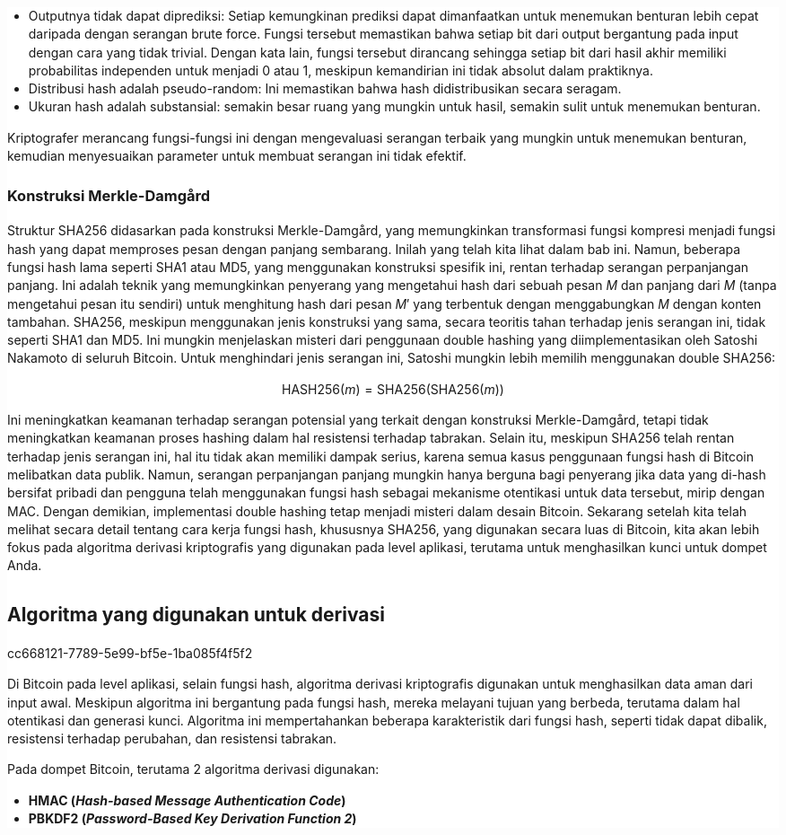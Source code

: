 - Outputnya tidak dapat diprediksi: Setiap kemungkinan prediksi dapat dimanfaatkan untuk menemukan benturan lebih cepat daripada dengan serangan brute force. Fungsi tersebut memastikan bahwa setiap bit dari output bergantung pada input dengan cara yang tidak trivial. Dengan kata lain, fungsi tersebut dirancang sehingga setiap bit dari hasil akhir memiliki probabilitas independen untuk menjadi 0 atau 1, meskipun kemandirian ini tidak absolut dalam praktiknya.
- Distribusi hash adalah pseudo-random: Ini memastikan bahwa hash didistribusikan secara seragam.
- Ukuran hash adalah substansial: semakin besar ruang yang mungkin untuk hasil, semakin sulit untuk menemukan benturan.

Kriptografer merancang fungsi-fungsi ini dengan mengevaluasi serangan terbaik yang mungkin untuk menemukan benturan, kemudian menyesuaikan parameter untuk membuat serangan ini tidak efektif.

### Konstruksi Merkle-Damgård

Struktur SHA256 didasarkan pada konstruksi Merkle-Damgård, yang memungkinkan transformasi fungsi kompresi menjadi fungsi hash yang dapat memproses pesan dengan panjang sembarang. Inilah yang telah kita lihat dalam bab ini.
Namun, beberapa fungsi hash lama seperti SHA1 atau MD5, yang menggunakan konstruksi spesifik ini, rentan terhadap serangan perpanjangan panjang. Ini adalah teknik yang memungkinkan penyerang yang mengetahui hash dari sebuah pesan $M$ dan panjang dari $M$ (tanpa mengetahui pesan itu sendiri) untuk menghitung hash dari pesan $M'$ yang terbentuk dengan menggabungkan $M$ dengan konten tambahan.
SHA256, meskipun menggunakan jenis konstruksi yang sama, secara teoritis tahan terhadap jenis serangan ini, tidak seperti SHA1 dan MD5. Ini mungkin menjelaskan misteri dari penggunaan double hashing yang diimplementasikan oleh Satoshi Nakamoto di seluruh Bitcoin. Untuk menghindari jenis serangan ini, Satoshi mungkin lebih memilih menggunakan double SHA256:

$$
\text{HASH256}(m) = \text{SHA256}(\text{SHA256}(m))
$$

Ini meningkatkan keamanan terhadap serangan potensial yang terkait dengan konstruksi Merkle-Damgård, tetapi tidak meningkatkan keamanan proses hashing dalam hal resistensi terhadap tabrakan. Selain itu, meskipun SHA256 telah rentan terhadap jenis serangan ini, hal itu tidak akan memiliki dampak serius, karena semua kasus penggunaan fungsi hash di Bitcoin melibatkan data publik. Namun, serangan perpanjangan panjang mungkin hanya berguna bagi penyerang jika data yang di-hash bersifat pribadi dan pengguna telah menggunakan fungsi hash sebagai mekanisme otentikasi untuk data tersebut, mirip dengan MAC. Dengan demikian, implementasi double hashing tetap menjadi misteri dalam desain Bitcoin.
Sekarang setelah kita telah melihat secara detail tentang cara kerja fungsi hash, khususnya SHA256, yang digunakan secara luas di Bitcoin, kita akan lebih fokus pada algoritma derivasi kriptografis yang digunakan pada level aplikasi, terutama untuk menghasilkan kunci untuk dompet Anda.

## Algoritma yang digunakan untuk derivasi

<chapterId>cc668121-7789-5e99-bf5e-1ba085f4f5f2</chapterId>

Di Bitcoin pada level aplikasi, selain fungsi hash, algoritma derivasi kriptografis digunakan untuk menghasilkan data aman dari input awal. Meskipun algoritma ini bergantung pada fungsi hash, mereka melayani tujuan yang berbeda, terutama dalam hal otentikasi dan generasi kunci. Algoritma ini mempertahankan beberapa karakteristik dari fungsi hash, seperti tidak dapat dibalik, resistensi terhadap perubahan, dan resistensi tabrakan.

Pada dompet Bitcoin, terutama 2 algoritma derivasi digunakan:

- **HMAC (_Hash-based Message Authentication Code_)**
- **PBKDF2 (_Password-Based Key Derivation Function 2_)**
